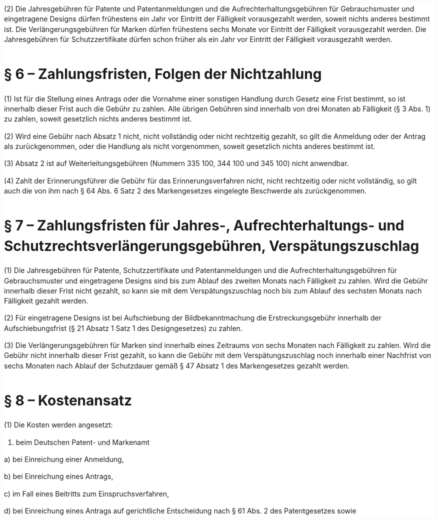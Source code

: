 (2) Die Jahresgebühren für Patente und Patentanmeldungen und die Aufrechterhaltungsgebühren für Gebrauchsmuster und eingetragene Designs dürfen frühestens ein Jahr vor Eintritt der Fälligkeit vorausgezahlt werden, soweit nichts anderes bestimmt ist. Die Verlängerungsgebühren für Marken dürfen frühestens sechs Monate vor Eintritt der Fälligkeit vorausgezahlt werden. Die Jahresgebühren für Schutzzertifikate dürfen schon früher als ein Jahr vor Eintritt der Fälligkeit vorausgezahlt werden.

# § 6 – Zahlungsfristen, Folgen der Nichtzahlung

(1) Ist für die Stellung eines Antrags oder die Vornahme einer sonstigen Handlung durch Gesetz eine Frist bestimmt, so ist innerhalb dieser Frist auch die Gebühr zu zahlen. Alle übrigen Gebühren sind innerhalb von drei Monaten ab Fälligkeit (§ 3 Abs. 1) zu zahlen, soweit gesetzlich nichts anderes bestimmt ist.

(2) Wird eine Gebühr nach Absatz 1 nicht, nicht vollständig oder nicht rechtzeitig gezahlt, so gilt die Anmeldung oder der Antrag als zurückgenommen, oder die Handlung als nicht vorgenommen, soweit gesetzlich nichts anderes bestimmt ist.

(3) Absatz 2 ist auf Weiterleitungsgebühren (Nummern 335 100, 344 100 und 345 100) nicht anwendbar.

(4) Zahlt der Erinnerungsführer die Gebühr für das Erinnerungsverfahren nicht, nicht rechtzeitig oder nicht vollständig, so gilt auch die von ihm nach § 64 Abs. 6 Satz 2 des Markengesetzes eingelegte Beschwerde als zurückgenommen.

# § 7 – Zahlungsfristen für Jahres-, Aufrechterhaltungs- und Schutzrechtsverlängerungsgebühren, Verspätungszuschlag

(1) Die Jahresgebühren für Patente, Schutzzertifikate und Patentanmeldungen und die Aufrechterhaltungsgebühren für Gebrauchsmuster und eingetragene Designs sind bis zum Ablauf des zweiten Monats nach Fälligkeit zu zahlen. Wird die Gebühr innerhalb dieser Frist nicht gezahlt, so kann sie mit dem Verspätungszuschlag noch bis zum Ablauf des sechsten Monats nach Fälligkeit gezahlt werden.

(2) Für eingetragene Designs ist bei Aufschiebung der Bildbekanntmachung die Erstreckungsgebühr innerhalb der Aufschiebungsfrist (§ 21 Absatz 1 Satz 1 des Designgesetzes) zu zahlen.

(3) Die Verlängerungsgebühren für Marken sind innerhalb eines Zeitraums von sechs Monaten nach Fälligkeit zu zahlen. Wird die Gebühr nicht innerhalb dieser Frist gezahlt, so kann die Gebühr mit dem Verspätungszuschlag noch innerhalb einer Nachfrist von sechs Monaten nach Ablauf der Schutzdauer gemäß § 47 Absatz 1 des Markengesetzes gezahlt werden.

# § 8 – Kostenansatz

(1) Die Kosten werden angesetzt:

1. beim Deutschen Patent- und Markenamt

a) bei Einreichung einer Anmeldung,

b) bei Einreichung eines Antrags,

c) im Fall eines Beitritts zum Einspruchsverfahren,

d) bei Einreichung eines Antrags auf gerichtliche Entscheidung nach § 61 Abs. 2 des Patentgesetzes sowie
